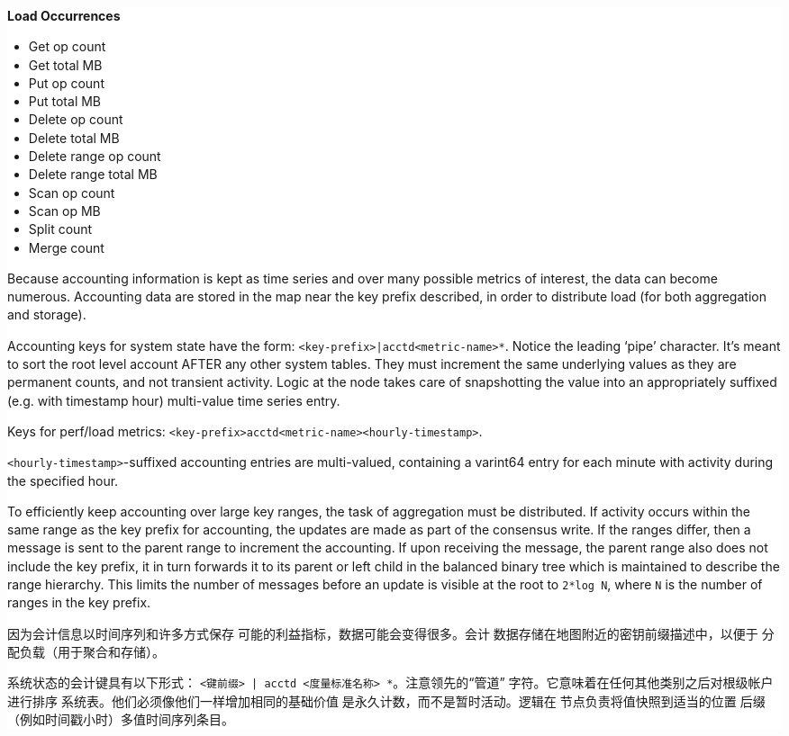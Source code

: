 
**Load Occurrences**

- Get op count
- Get total MB
- Put op count
- Put total MB
- Delete op count
- Delete total MB
- Delete range op count
- Delete range total MB
- Scan op count
- Scan op MB
- Split count
- Merge count

Because accounting information is kept as time series and over many
possible metrics of interest, the data can become numerous. Accounting
data are stored in the map near the key prefix described, in order to
distribute load (for both aggregation and storage).

Accounting keys for system state have the form:
`<key-prefix>|acctd<metric-name>*`. Notice the leading ‘pipe’
character. It’s meant to sort the root level account AFTER any other
system tables. They must increment the same underlying values as they
are permanent counts, and not transient activity. Logic at the
node takes care of snapshotting the value into an appropriately
suffixed (e.g. with timestamp hour) multi-value time series entry.

Keys for perf/load metrics:
`<key-prefix>acctd<metric-name><hourly-timestamp>`.

`<hourly-timestamp>`-suffixed accounting entries are multi-valued,
containing a varint64 entry for each minute with activity during the
specified hour.

To efficiently keep accounting over large key ranges, the task of
aggregation must be distributed. If activity occurs within the same
range as the key prefix for accounting, the updates are made as part
of the consensus write. If the ranges differ, then a message is sent
to the parent range to increment the accounting. If upon receiving the
message, the parent range also does not include the key prefix, it in
turn forwards it to its parent or left child in the balanced binary
tree which is maintained to describe the range hierarchy. This limits
the number of messages before an update is visible at the root to `2*log N`,
where `N` is the number of ranges in the key prefix.

因为会计信息以时间序列和许多方式保存
可能的利益指标，数据可能会变得很多。会计
数据存储在地图附近的密钥前缀描述中，以便于
分配负载（用于聚合和存储）。

系统状态的会计键具有以下形式：
`<键前缀> | acctd <度量标准名称> *`。注意领先的“管道”
字符。它意味着在任何其他类别之后对根级帐户进行排序
系统表。他们必须像他们一样增加相同的基础价值
是永久计数，而不是暂时活动。逻辑在
节点负责将值快照到适当的位置
后缀（例如时间戳小时）多值时间序列条目。

